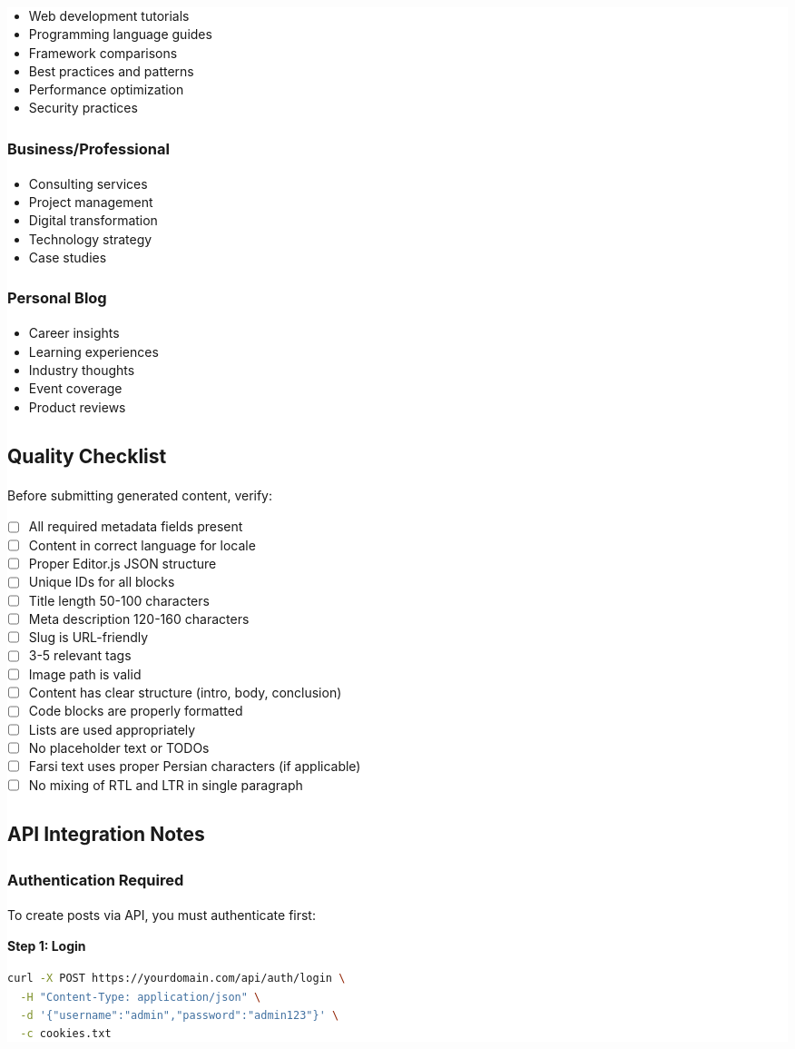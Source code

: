 - Web development tutorials
- Programming language guides
- Framework comparisons
- Best practices and patterns
- Performance optimization
- Security practices

### Business/Professional

- Consulting services
- Project management
- Digital transformation
- Technology strategy
- Case studies

### Personal Blog

- Career insights
- Learning experiences
- Industry thoughts
- Event coverage
- Product reviews

## Quality Checklist

Before submitting generated content, verify:

- [ ] All required metadata fields present
- [ ] Content in correct language for locale
- [ ] Proper Editor.js JSON structure
- [ ] Unique IDs for all blocks
- [ ] Title length 50-100 characters
- [ ] Meta description 120-160 characters
- [ ] Slug is URL-friendly
- [ ] 3-5 relevant tags
- [ ] Image path is valid
- [ ] Content has clear structure (intro, body, conclusion)
- [ ] Code blocks are properly formatted
- [ ] Lists are used appropriately
- [ ] No placeholder text or TODOs
- [ ] Farsi text uses proper Persian characters (if applicable)
- [ ] No mixing of RTL and LTR in single paragraph

## API Integration Notes

### Authentication Required

To create posts via API, you must authenticate first:

**Step 1: Login**

```bash
curl -X POST https://yourdomain.com/api/auth/login \
  -H "Content-Type: application/json" \
  -d '{"username":"admin","password":"admin123"}' \
  -c cookies.txt
```
